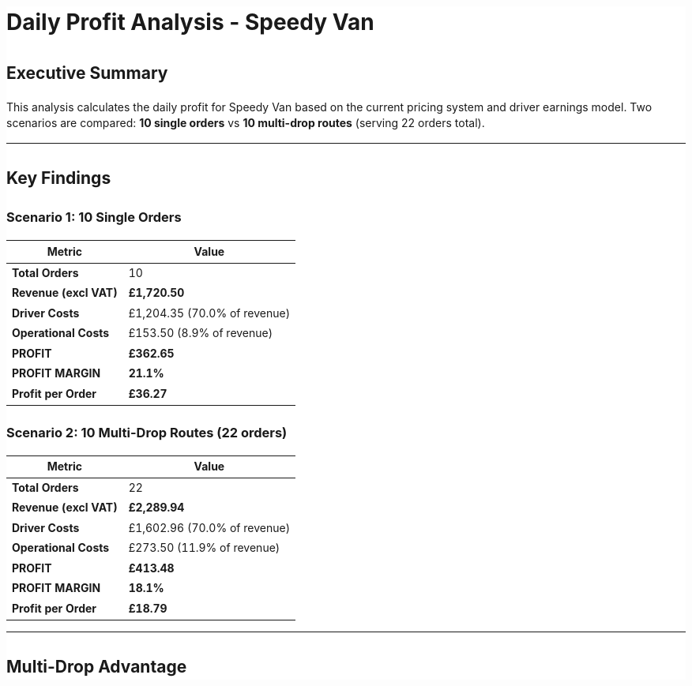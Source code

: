 # Daily Profit Analysis - Speedy Van

## Executive Summary

This analysis calculates the daily profit for Speedy Van based on the current pricing system and driver earnings model. Two scenarios are compared: **10 single orders** vs **10 multi-drop routes** (serving 22 orders total).

---

## Key Findings

### Scenario 1: 10 Single Orders

| Metric | Value |
|--------|-------|
| **Total Orders** | 10 |
| **Revenue (excl VAT)** | **£1,720.50** |
| **Driver Costs** | £1,204.35 (70.0% of revenue) |
| **Operational Costs** | £153.50 (8.9% of revenue) |
| **PROFIT** | **£362.65** |
| **PROFIT MARGIN** | **21.1%** |
| **Profit per Order** | **£36.27** |

### Scenario 2: 10 Multi-Drop Routes (22 orders)

| Metric | Value |
|--------|-------|
| **Total Orders** | 22 |
| **Revenue (excl VAT)** | **£2,289.94** |
| **Driver Costs** | £1,602.96 (70.0% of revenue) |
| **Operational Costs** | £273.50 (11.9% of revenue) |
| **PROFIT** | **£413.48** |
| **PROFIT MARGIN** | **18.1%** |
| **Profit per Order** | **£18.79** |

---

## Multi-Drop Advantage
